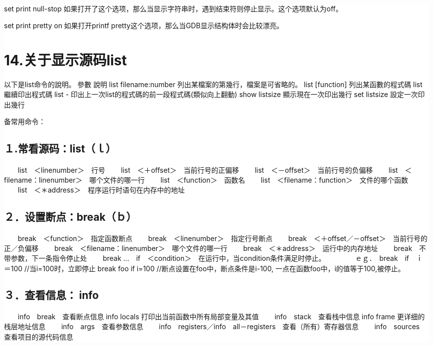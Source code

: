 set print null-stop
如果打开了这个选项，那么当显示字符串时，遇到结束符则停止显示。这个选项默认为off。

set print pretty on
如果打开printf pretty这个选项，那么当GDB显示结构体时会比较漂亮。

# 14.关于显示源码list

以下是list命令的說明。
參數                                     說明
list filename:number  列出某檔案的第幾行，檔案是可省略的。
list [function]                  列出某函數的程式碼
list                                       繼續印出程式碼
list -                                     印出上一次list的程式碼的前一段程式碼(類似向上翻動)
show listsize   顯示現在一次印出幾行
set listsize  設定一次印出幾行



备常用命令：
## １.常看源码：list（ｌ）　
　　list　＜linenumber＞　行号
　　list　＜＋offset＞　当前行号的正偏移
　　list　＜－offset＞　当前行号的负偏移
　　list　＜filename：linenumber＞　哪个文件的哪一行
　　list　＜function＞　函数名
　　list　＜filename：function＞　文件的哪个函数
　　list　＜＊address＞　程序运行时语句在内存中的地址

## ２．设置断点：break（ｂ）
　　break　＜function＞　指定函数断点
　　break　＜linenumber＞　指定行号断点
　　break　＜＋offset／－offset＞　当前行号的正／负偏移
　　break　＜filename：linenumber＞　哪个文件的哪一行
　　break　＜＊address＞　运行中的内存地址
　　break　不带参数，下一条指令停止处
　　break ...　if　＜condition＞　在运行中，当condition条件满足时停止。
　　　　ｅｇ．　break　if　ｉ＝100 //当i=100时，立即停止
                 break foo if i=100   //断点设置在foo中，断点条件是i-100, 一点在函数foo中，i的值等于100,被停止。
 
                

## ３．查看信息： info
　　info　break　查看断点信息
    info locals 打印出当前函数中所有局部变量及其值
　　info　stack　查看栈中信息
    info frame 更详细的栈层地址信息
　　info　args　查看参数信息
　　info　registers／info　all－registers　查看（所有）寄存器信息
　　info　sources　查看项目的源代码信息
